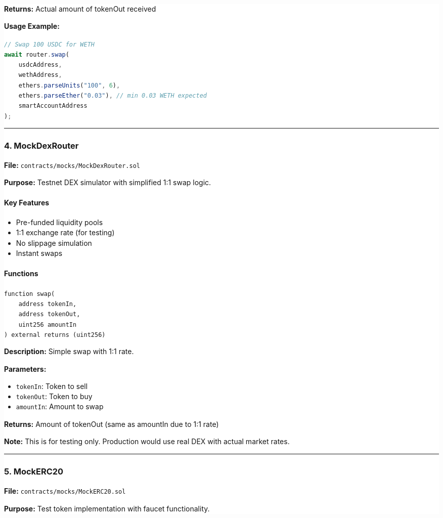 **Returns:** Actual amount of tokenOut received

**Usage Example:**
```typescript
// Swap 100 USDC for WETH
await router.swap(
    usdcAddress,
    wethAddress,
    ethers.parseUnits("100", 6),
    ethers.parseEther("0.03"), // min 0.03 WETH expected
    smartAccountAddress
);
```

---

### 4. MockDexRouter

**File:** `contracts/mocks/MockDexRouter.sol`

**Purpose:** Testnet DEX simulator with simplified 1:1 swap logic.

#### Key Features
- Pre-funded liquidity pools
- 1:1 exchange rate (for testing)
- No slippage simulation
- Instant swaps

#### Functions

```solidity
function swap(
    address tokenIn,
    address tokenOut,
    uint256 amountIn
) external returns (uint256)
```

**Description:** Simple swap with 1:1 rate.

**Parameters:**
- `tokenIn`: Token to sell
- `tokenOut`: Token to buy
- `amountIn`: Amount to swap

**Returns:** Amount of tokenOut (same as amountIn due to 1:1 rate)

**Note:** This is for testing only. Production would use real DEX with actual market rates.

---

### 5. MockERC20

**File:** `contracts/mocks/MockERC20.sol`

**Purpose:** Test token implementation with faucet functionality.
